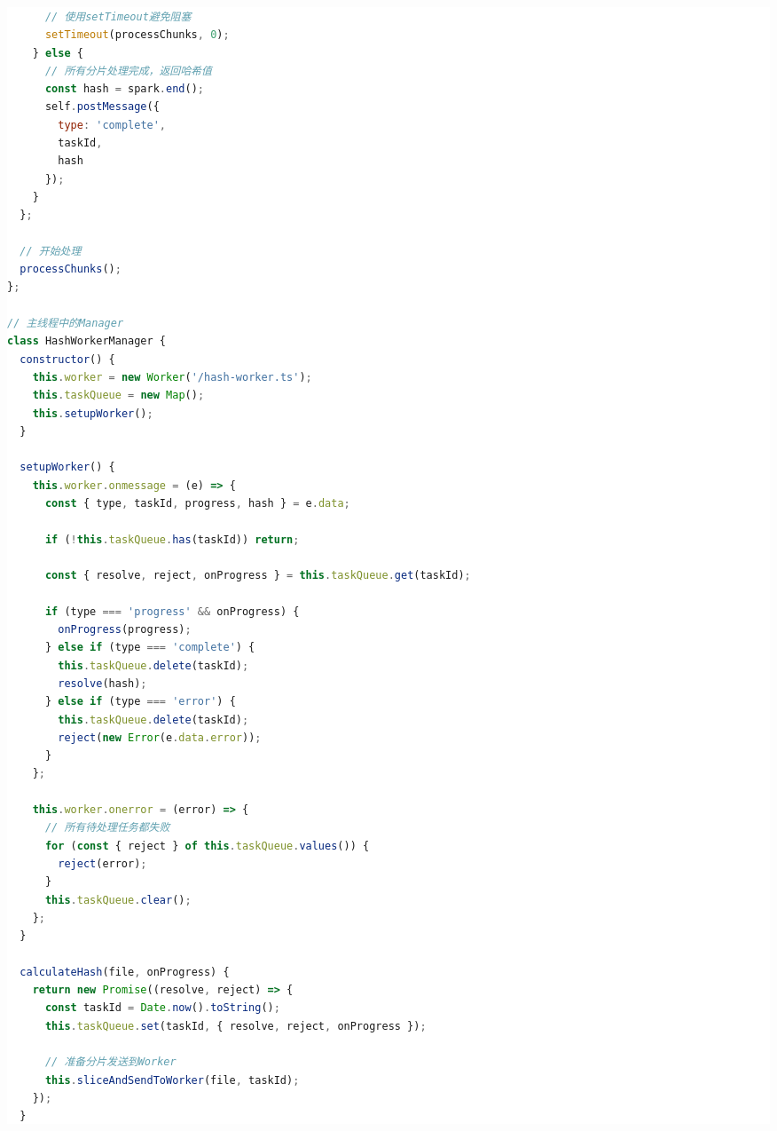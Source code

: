 ```javascript
      // 使用setTimeout避免阻塞
      setTimeout(processChunks, 0);
    } else {
      // 所有分片处理完成，返回哈希值
      const hash = spark.end();
      self.postMessage({
        type: 'complete',
        taskId,
        hash
      });
    }
  };

  // 开始处理
  processChunks();
};

// 主线程中的Manager
class HashWorkerManager {
  constructor() {
    this.worker = new Worker('/hash-worker.ts');
    this.taskQueue = new Map();
    this.setupWorker();
  }

  setupWorker() {
    this.worker.onmessage = (e) => {
      const { type, taskId, progress, hash } = e.data;

      if (!this.taskQueue.has(taskId)) return;

      const { resolve, reject, onProgress } = this.taskQueue.get(taskId);

      if (type === 'progress' && onProgress) {
        onProgress(progress);
      } else if (type === 'complete') {
        this.taskQueue.delete(taskId);
        resolve(hash);
      } else if (type === 'error') {
        this.taskQueue.delete(taskId);
        reject(new Error(e.data.error));
      }
    };

    this.worker.onerror = (error) => {
      // 所有待处理任务都失败
      for (const { reject } of this.taskQueue.values()) {
        reject(error);
      }
      this.taskQueue.clear();
    };
  }

  calculateHash(file, onProgress) {
    return new Promise((resolve, reject) => {
      const taskId = Date.now().toString();
      this.taskQueue.set(taskId, { resolve, reject, onProgress });

      // 准备分片发送到Worker
      this.sliceAndSendToWorker(file, taskId);
    });
  }

```